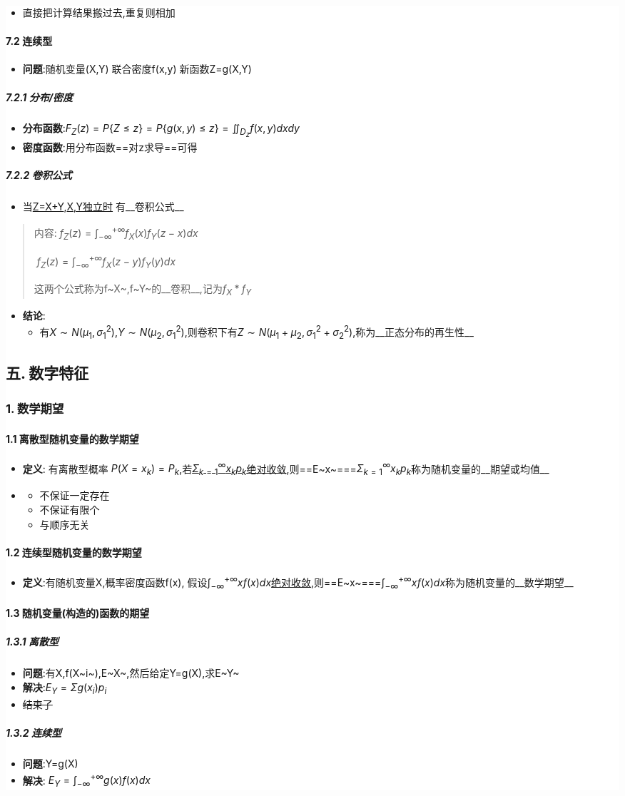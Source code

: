 *  直接把计算结果搬过去,重复则相加



#### 7.2 连续型

* __问题__:随机变量(X,Y) 联合密度f(x,y) 新函数Z=g(X,Y)

##### 7.2.1 分布/密度

* __分布函数__:$F_Z(z)=P\{Z\le z\}=P\{g(x,y)\le z\}=\iint_{D_z}f(x,y)dxdy$
* __密度函数__:用分布函数==对z求导==可得

##### 7.2.2 卷积公式

* 当<u>Z=X+Y</u>,<u>X,Y独立时</u> 有__卷积公式__

> 内容: $f_Z(z)=\int_{-\infty}^{+\infty}f_X(x)f_Y(z-x)dx$
>
> ​     	$f_Z(z)=\int_{-\infty}^{+\infty}f_X(z-y)f_Y(y)dx$
>
> 这两个公式称为f~X~,f~Y~的__卷积__,记为$f_X*f_Y$

* __结论__:
  * 有$X\sim N(\mu_1,\sigma_1^2)$,$Y\sim N(\mu_2,\sigma_1^2)$,则卷积下有$Z\sim N(\mu_1+\mu_2,\sigma_1^2+\sigma_2^2)$,称为__正态分布的再生性__
  
## 五. 数字特征

### 1. 数学期望

#### 1.1 离散型随机变量的数学期望

* __定义__: 有离散型概率 $P(X=x_k)=P_k$,若<u>$\Sigma^{\infty}_{k=1}x_kp_k$绝对收敛</u>,则==E~x~===$\Sigma^{\infty}_{k=1}x_kp_k$称为随机变量的__期望或均值__

* * 不保证一定存在
  * 不保证有限个
  * 与顺序无关

#### 1.2 连续型随机变量的数学期望

* __定义__:有随机变量X,概率密度函数f(x), 假设$\int_{-\infty}^{+\infty}xf(x)dx$<u>绝对收敛</u>,则==E~x~===$\int_{-\infty}^{+\infty}xf(x)dx$称为随机变量的__数学期望__

#### 1.3 随机变量(构造的)函数的期望

##### 1.3.1 离散型

* **问题**:有X,f(X~i~),E~X~,然后给定Y=g(X),求E~Y~
* __解决__:$E_Y=\Sigma g(x_i)p_i$
* ~~结束了~~

 ##### 1.3.2 连续型

* __问题__:Y=g(X)
* __解决__: $E_Y=\int_{-\infty}^{+\infty}g(x)f(x)dx$

